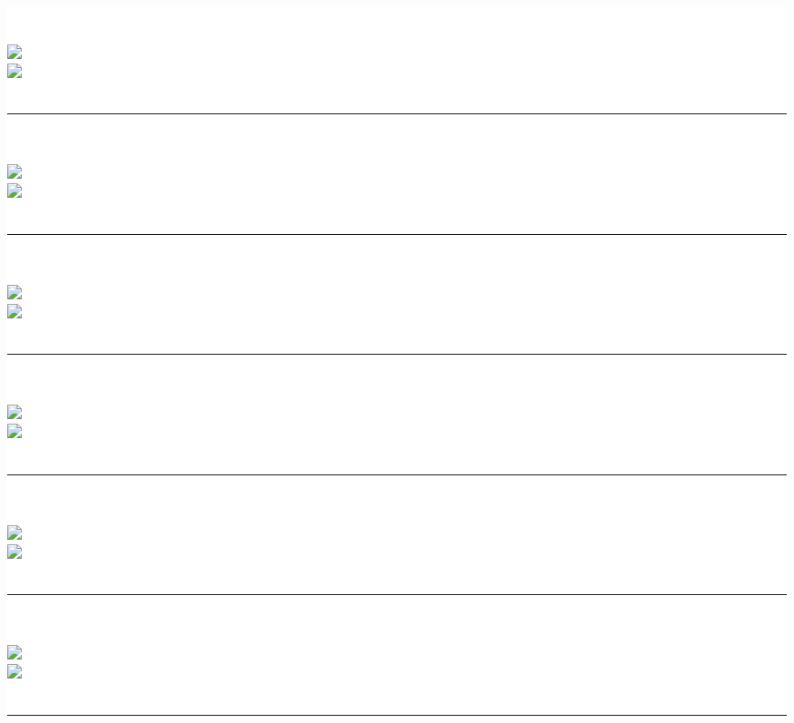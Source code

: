 <br/>
<br/>
<img class="centered" src="/img/cafeteria-web.png" width=800></img>
<br/>
<img class="centered" src="/img/Cafeteria-text-web.png" width=750></img>
<br/>
<br/>

---
<br/>
<br/>
<img class="centered" src="/img/command-web.png" width=800></img>
<br/>
<img class="centered" src="/img/Command-text-web.png" width=750></img>
<br/>
<br/>

---
<br/>
<br/>
<img class="centered" src="/img/rec-room-web.png" width=800></img>
<br/>
<img class="centered" src="/img/RecRoom-text-web.png" width=750></img>
<br/>
<br/>

---
<br/>
<br/>
<img class="centered" src="/img/xmodule-office-web.png" width=800></img>
<br/>
<img class="centered" src="/img/XModule-text-web.png" width=750></img>
<br/>
<br/>

---
<br/>
<br/>
<img class="centered" src="/img/xmodule-bedroom-web.png" width=800></img>
<br/>
<img class="centered" src="/img/XModuleBedroom-text-web.png" width=750></img>
<br/>
<br/>

---
<br/>
<br/>
<img class="centered" src="/img/xmodule-lab-web.png" width=800></img>
<br/>
<img class="centered" src="/img/XModule-lab-text-web.png" width=750></img>
<br/>
<br/>

---